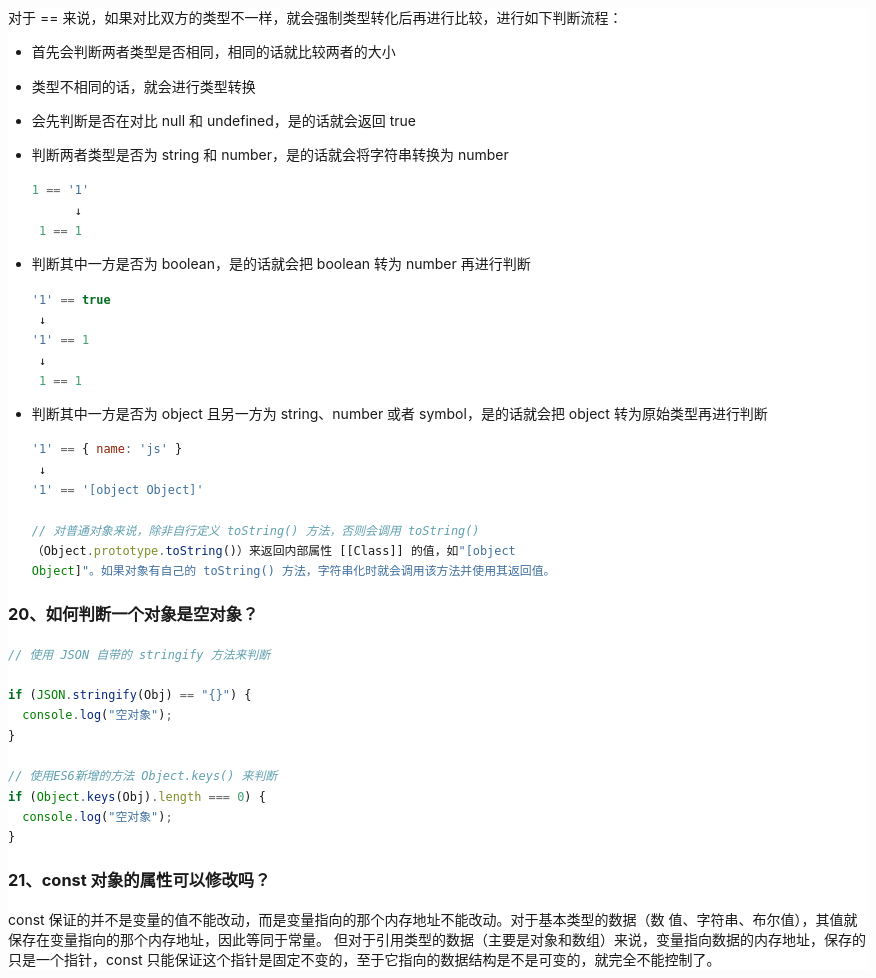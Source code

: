 对于 == 来说，如果对比双方的类型不⼀样，就会强制类型转化后再进行比较，进行如下判断流程：

- 首先会判断两者类型是否相同，相同的话就比较两者的大小

- 类型不相同的话，就会进行类型转换

-  会先判断是否在对比 null 和 undefined，是的话就会返回 true

- 判断两者类型是否为 string 和 number，是的话就会将字符串转换为 number

  ```js
  1 == '1'
        ↓
   1 == 1
  ```

- 判断其中一方是否为 boolean，是的话就会把 boolean 转为 number 再进行判断

  ```js
  '1' == true
   ↓
  '1' == 1
   ↓
   1 == 1
  ```

- 判断其中一方是否为 object 且另一方为 string、number 或者 symbol，是的话就会把 object 转为原始类型再进行判断

  ```js
  '1' == { name: 'js' }
   ↓
  '1' == '[object Object]'
  
  // 对普通对象来说，除非自行定义 toString() 方法，否则会调⽤ toString()
  （Object.prototype.toString()）来返回内部属性 [[Class]] 的值，如"[object
  Object]"。如果对象有自己的 toString() 方法，字符串化时就会调用该方法并使用其返回值。
  ```

### 20、如何判断一个对象是空对象？

```js
// 使用 JSON 自带的 stringify 方法来判断

if (JSON.stringify(Obj) == "{}") {
  console.log("空对象");
}

// 使用ES6新增的方法 Object.keys() 来判断
if (Object.keys(Obj).length === 0) {
  console.log("空对象");
}
```

### 21、const 对象的属性可以修改吗？

const 保证的并不是变量的值不能改动，而是变量指向的那个内存地址不能改动。对于基本类型的数据（数 值、字符串、布尔值），其值就保存在变量指向的那个内存地址，因此等同于常量。 但对于引用类型的数据（主要是对象和数组）来说，变量指向数据的内存地址，保存的只是⼀个指针，const 只能保证这个指针是固定不变的，至于它指向的数据结构是不是可变的，就完全不能控制了。
